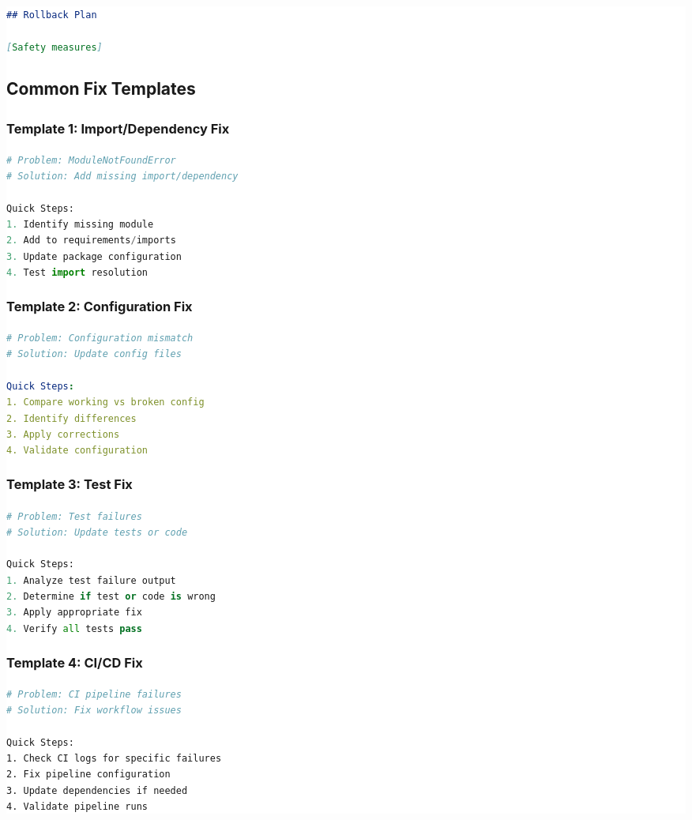 ```markdown
## Rollback Plan

[Safety measures]
```

## Common Fix Templates

### Template 1: Import/Dependency Fix

```python
# Problem: ModuleNotFoundError
# Solution: Add missing import/dependency

Quick Steps:
1. Identify missing module
2. Add to requirements/imports
3. Update package configuration
4. Test import resolution
```

### Template 2: Configuration Fix

```yaml
# Problem: Configuration mismatch
# Solution: Update config files

Quick Steps:
1. Compare working vs broken config
2. Identify differences
3. Apply corrections
4. Validate configuration
```

### Template 3: Test Fix

```python
# Problem: Test failures
# Solution: Update tests or code

Quick Steps:
1. Analyze test failure output
2. Determine if test or code is wrong
3. Apply appropriate fix
4. Verify all tests pass
```

### Template 4: CI/CD Fix

```bash
# Problem: CI pipeline failures
# Solution: Fix workflow issues

Quick Steps:
1. Check CI logs for specific failures
2. Fix pipeline configuration
3. Update dependencies if needed
4. Validate pipeline runs
```
